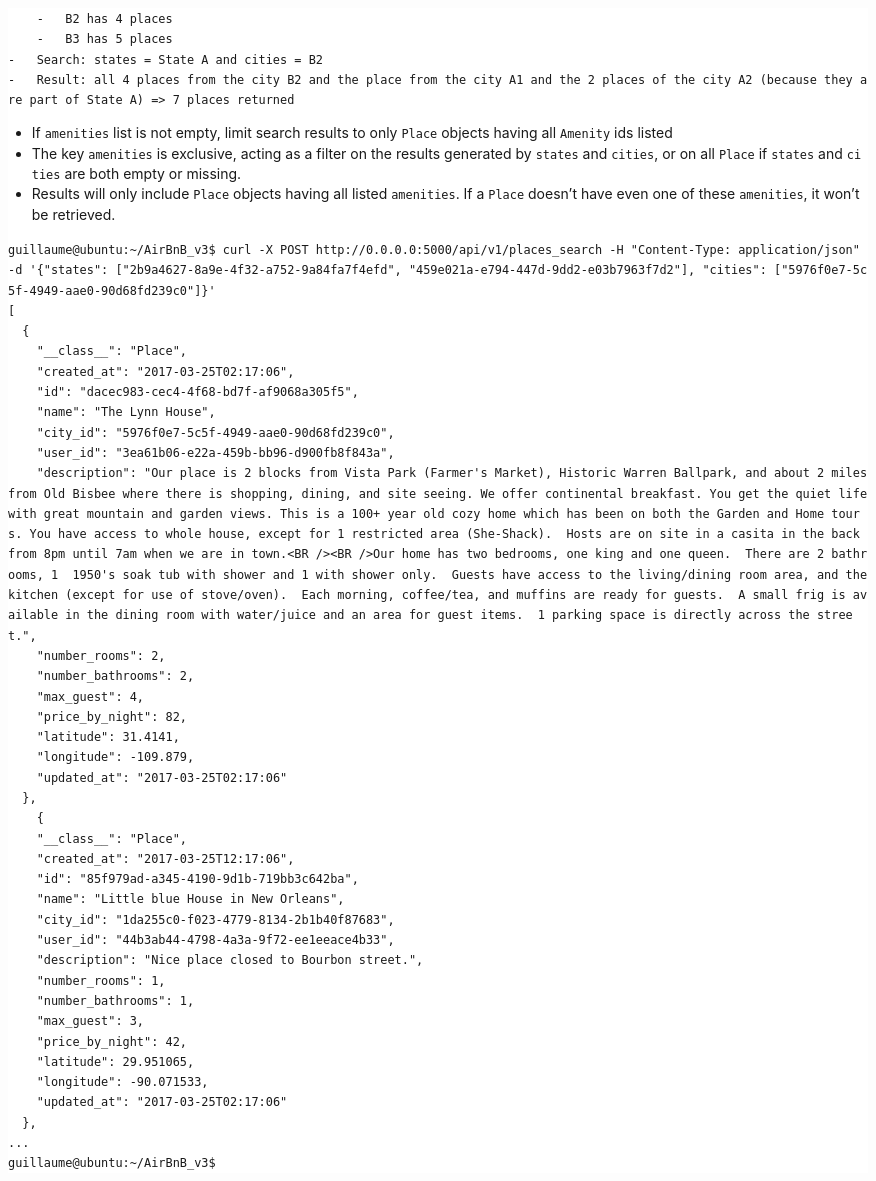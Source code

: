         -   B2 has 4 places
        -   B3 has 5 places
    -   Search: states = State A and cities = B2
    -   Result: all 4 places from the city B2 and the place from the city A1 and the 2 places of the city A2 (because they are part of State A) => 7 places returned
-   If `amenities` list is not empty, limit search results to only `Place` objects having all `Amenity` ids listed
-   The key `amenities` is exclusive, acting as a filter on the results generated by `states` and `cities`, or on all `Place` if `states` and `cities` are both empty or missing.
-   Results will only include `Place` objects having all listed `amenities`. If a `Place` doesn’t have even one of these `amenities`, it won’t be retrieved.

```
guillaume@ubuntu:~/AirBnB_v3$ curl -X POST http://0.0.0.0:5000/api/v1/places_search -H "Content-Type: application/json" -d '{"states": ["2b9a4627-8a9e-4f32-a752-9a84fa7f4efd", "459e021a-e794-447d-9dd2-e03b7963f7d2"], "cities": ["5976f0e7-5c5f-4949-aae0-90d68fd239c0"]}'
[
  {
    "__class__": "Place",
    "created_at": "2017-03-25T02:17:06",
    "id": "dacec983-cec4-4f68-bd7f-af9068a305f5",
    "name": "The Lynn House",
    "city_id": "5976f0e7-5c5f-4949-aae0-90d68fd239c0",
    "user_id": "3ea61b06-e22a-459b-bb96-d900fb8f843a",
    "description": "Our place is 2 blocks from Vista Park (Farmer's Market), Historic Warren Ballpark, and about 2 miles from Old Bisbee where there is shopping, dining, and site seeing. We offer continental breakfast. You get the quiet life with great mountain and garden views. This is a 100+ year old cozy home which has been on both the Garden and Home tours. You have access to whole house, except for 1 restricted area (She-Shack).  Hosts are on site in a casita in the back from 8pm until 7am when we are in town.<BR /><BR />Our home has two bedrooms, one king and one queen.  There are 2 bathrooms, 1  1950's soak tub with shower and 1 with shower only.  Guests have access to the living/dining room area, and the kitchen (except for use of stove/oven).  Each morning, coffee/tea, and muffins are ready for guests.  A small frig is available in the dining room with water/juice and an area for guest items.  1 parking space is directly across the street.",
    "number_rooms": 2,
    "number_bathrooms": 2,
    "max_guest": 4,
    "price_by_night": 82,
    "latitude": 31.4141,
    "longitude": -109.879,
    "updated_at": "2017-03-25T02:17:06"
  },
    {
    "__class__": "Place",
    "created_at": "2017-03-25T12:17:06",
    "id": "85f979ad-a345-4190-9d1b-719bb3c642ba",
    "name": "Little blue House in New Orleans",
    "city_id": "1da255c0-f023-4779-8134-2b1b40f87683",
    "user_id": "44b3ab44-4798-4a3a-9f72-ee1eeace4b33",
    "description": "Nice place closed to Bourbon street.",
    "number_rooms": 1,
    "number_bathrooms": 1,
    "max_guest": 3,
    "price_by_night": 42,
    "latitude": 29.951065,
    "longitude": -90.071533,
    "updated_at": "2017-03-25T02:17:06"
  },
...
guillaume@ubuntu:~/AirBnB_v3$

```
